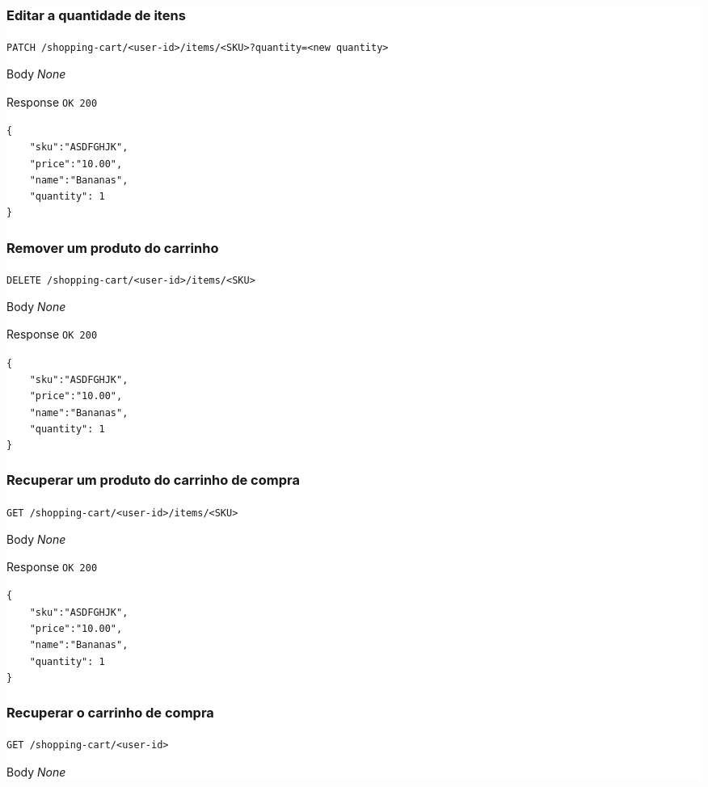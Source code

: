 ### Editar a quantidade de itens
`PATCH /shopping-cart/<user-id>/items/<SKU>?quantity=<new quantity>`

Body *None*

Response
`OK 200`

```
{
    "sku":"ASDFGHJK",
    "price":"10.00",
    "name":"Bananas",
    "quantity": 1
}
```

### Remover um produto do carrinho
`DELETE /shopping-cart/<user-id>/items/<SKU>`

Body *None*

Response
`OK 200`

```
{
    "sku":"ASDFGHJK",
    "price":"10.00",
    "name":"Bananas",
    "quantity": 1
}
```

### Recuperar um produto do carrinho de compra
`GET /shopping-cart/<user-id>/items/<SKU>`

Body *None*

Response
`OK 200`

```
{
    "sku":"ASDFGHJK",
    "price":"10.00",
    "name":"Bananas",
    "quantity": 1
}
```

### Recuperar o carrinho de compra
`GET /shopping-cart/<user-id>`

Body *None*
